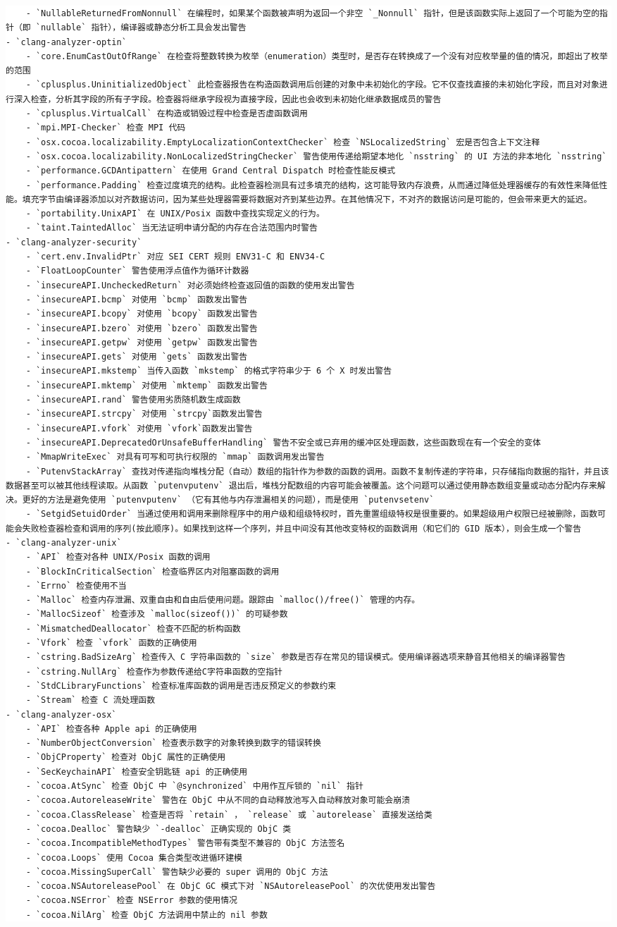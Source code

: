         - `NullableReturnedFromNonnull` 在编程时，如果某个函数被声明为返回一个非空 `_Nonnull` 指针，但是该函数实际上返回了一个可能为空的指针（即 `nullable` 指针），编译器或静态分析工具会发出警告
    - `clang-analyzer-optin`
        - `core.EnumCastOutOfRange` 在检查将整数转换为枚举（enumeration）类型时，是否存在转换成了一个没有对应枚举量的值的情况，即超出了枚举的范围
        - `cplusplus.UninitializedObject` 此检查器报告在构造函数调用后创建的对象中未初始化的字段。它不仅查找直接的未初始化字段，而且对对象进行深入检查，分析其字段的所有子字段。检查器将继承字段视为直接字段，因此也会收到未初始化继承数据成员的警告
        - `cplusplus.VirtualCall` 在构造或销毁过程中检查是否虚函数调用
        - `mpi.MPI-Checker` 检查 MPI 代码
        - `osx.cocoa.localizability.EmptyLocalizationContextChecker` 检查 `NSLocalizedString` 宏是否包含上下文注释
        - `osx.cocoa.localizability.NonLocalizedStringChecker` 警告使用传递给期望本地化 `nsstring` 的 UI 方法的非本地化 `nsstring`
        - `performance.GCDAntipattern` 在使用 Grand Central Dispatch 时检查性能反模式
        - `performance.Padding` 检查过度填充的结构。此检查器检测具有过多填充的结构，这可能导致内存浪费，从而通过降低处理器缓存的有效性来降低性能。填充字节由编译器添加以对齐数据访问，因为某些处理器需要将数据对齐到某些边界。在其他情况下，不对齐的数据访问是可能的，但会带来更大的延迟。
        - `portability.UnixAPI` 在 UNIX/Posix 函数中查找实现定义的行为。
        - `taint.TaintedAlloc` 当无法证明申请分配的内存在合法范围内时警告
    - `clang-analyzer-security`
        - `cert.env.InvalidPtr` 对应 SEI CERT 规则 ENV31-C 和 ENV34-C
        - `FloatLoopCounter` 警告使用浮点值作为循环计数器
        - `insecureAPI.UncheckedReturn` 对必须始终检查返回值的函数的使用发出警告
        - `insecureAPI.bcmp` 对使用 `bcmp` 函数发出警告
        - `insecureAPI.bcopy` 对使用 `bcopy` 函数发出警告
        - `insecureAPI.bzero` 对使用 `bzero` 函数发出警告
        - `insecureAPI.getpw` 对使用 `getpw` 函数发出警告
        - `insecureAPI.gets` 对使用 `gets` 函数发出警告
        - `insecureAPI.mkstemp` 当传入函数 `mkstemp` 的格式字符串少于 6 个 X 时发出警告
        - `insecureAPI.mktemp` 对使用 `mktemp` 函数发出警告
        - `insecureAPI.rand` 警告使用劣质随机数生成函数
        - `insecureAPI.strcpy` 对使用 `strcpy`函数发出警告
        - `insecureAPI.vfork` 对使用 `vfork`函数发出警告
        - `insecureAPI.DeprecatedOrUnsafeBufferHandling` 警告不安全或已弃用的缓冲区处理函数，这些函数现在有一个安全的变体
        - `MmapWriteExec` 对具有可写和可执行权限的 `mmap` 函数调用发出警告
        - `PutenvStackArray` 查找对传递指向堆栈分配（自动）数组的指针作为参数的函数的调用。函数不复制传递的字符串，只存储指向数据的指针，并且该数据甚至可以被其他线程读取。从函数 `putenvputenv` 退出后，堆栈分配数组的内容可能会被覆盖。这个问题可以通过使用静态数组变量或动态分配内存来解决。更好的方法是避免使用 `putenvputenv` （它有其他与内存泄漏相关的问题），而是使用 `putenvsetenv`
        - `SetgidSetuidOrder` 当通过使用和调用来删除程序中的用户级和组级特权时，首先重置组级特权是很重要的。如果超级用户权限已经被删除，函数可能会失败检查器检查和调用的序列(按此顺序)。如果找到这样一个序列，并且中间没有其他改变特权的函数调用（和它们的 GID 版本），则会生成一个警告
    - `clang-analyzer-unix`
        - `API` 检查对各种 UNIX/Posix 函数的调用
        - `BlockInCriticalSection` 检查临界区内对阻塞函数的调用
        - `Errno` 检查使用不当
        - `Malloc` 检查内存泄漏、双重自由和自由后使用问题。跟踪由 `malloc()/free()` 管理的内存。
        - `MallocSizeof` 检查涉及 `malloc(sizeof())` 的可疑参数
        - `MismatchedDeallocator` 检查不匹配的析构函数
        - `Vfork` 检查 `vfork` 函数的正确使用
        - `cstring.BadSizeArg` 检查传入 C 字符串函数的 `size` 参数是否存在常见的错误模式。使用编译器选项来静音其他相关的编译器警告
        - `cstring.NullArg` 检查作为参数传递给C字符串函数的空指针
        - `StdCLibraryFunctions` 检查标准库函数的调用是否违反预定义的参数约束
        - `Stream` 检查 C 流处理函数
    - `clang-analyzer-osx`
        - `API` 检查各种 Apple api 的正确使用
        - `NumberObjectConversion` 检查表示数字的对象转换到数字的错误转换
        - `ObjCProperty` 检查对 ObjC 属性的正确使用
        - `SecKeychainAPI` 检查安全钥匙链 api 的正确使用
        - `cocoa.AtSync` 检查 ObjC 中 `@synchronized` 中用作互斥锁的 `nil` 指针
        - `cocoa.AutoreleaseWrite` 警告在 ObjC 中从不同的自动释放池写入自动释放对象可能会崩溃
        - `cocoa.ClassRelease` 检查是否将 `retain` ， `release` 或 `autorelease` 直接发送给类
        - `cocoa.Dealloc` 警告缺少 `-dealloc` 正确实现的 ObjC 类
        - `cocoa.IncompatibleMethodTypes` 警告带有类型不兼容的 ObjC 方法签名
        - `cocoa.Loops` 使用 Cocoa 集合类型改进循环建模
        - `cocoa.MissingSuperCall` 警告缺少必要的 super 调用的 ObjC 方法
        - `cocoa.NSAutoreleasePool` 在 ObjC GC 模式下对 `NSAutoreleasePool` 的次优使用发出警告
        - `cocoa.NSError` 检查 NSError 参数的使用情况
        - `cocoa.NilArg` 检查 ObjC 方法调用中禁止的 nil 参数